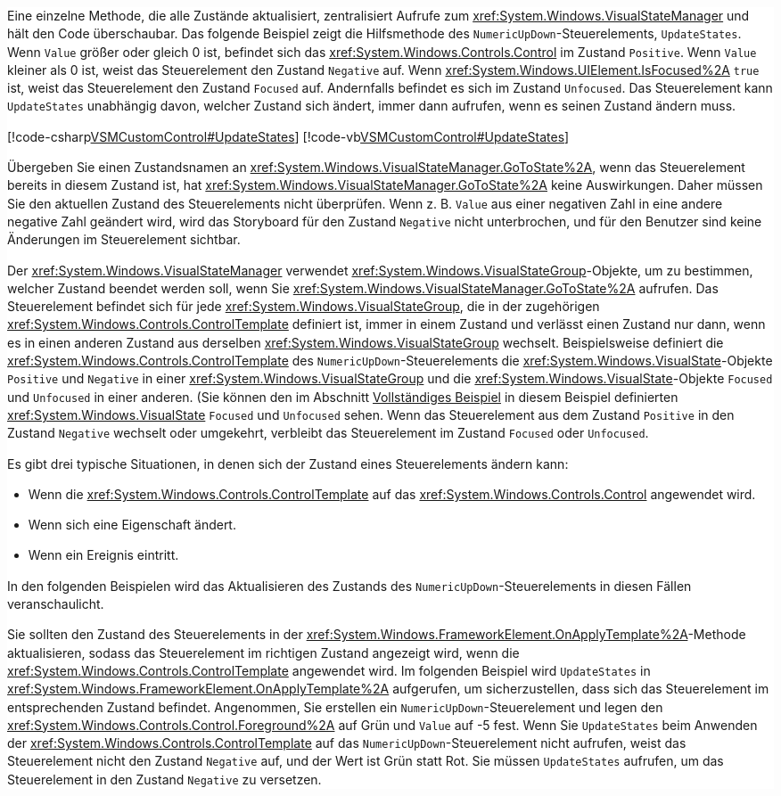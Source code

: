  Eine einzelne Methode, die alle Zustände aktualisiert, zentralisiert Aufrufe zum <xref:System.Windows.VisualStateManager> und hält den Code überschaubar.  Das folgende Beispiel zeigt die Hilfsmethode des `NumericUpDown`\-Steuerelements, `UpdateStates`.  Wenn `Value` größer oder gleich 0 ist, befindet sich das <xref:System.Windows.Controls.Control> im Zustand `Positive`.  Wenn `Value` kleiner als 0 ist, weist das Steuerelement den Zustand `Negative` auf.  Wenn <xref:System.Windows.UIElement.IsFocused%2A> `true` ist, weist das Steuerelement den Zustand `Focused` auf. Andernfalls befindet es sich im Zustand  `Unfocused`.  Das Steuerelement kann `UpdateStates` unabhängig davon, welcher Zustand sich ändert, immer dann aufrufen, wenn es seinen Zustand ändern muss.  
  
 [!code-csharp[VSMCustomControl#UpdateStates](../../../../samples/snippets/csharp/VS_Snippets_Wpf/vsmcustomcontrol/csharp/numericupdown.cs#updatestates)]
 [!code-vb[VSMCustomControl#UpdateStates](../../../../samples/snippets/visualbasic/VS_Snippets_Wpf/vsmcustomcontrol/visualbasic/numericupdown.vb#updatestates)]  
  
 Übergeben Sie einen Zustandsnamen an <xref:System.Windows.VisualStateManager.GoToState%2A>, wenn das Steuerelement bereits in diesem Zustand ist, hat <xref:System.Windows.VisualStateManager.GoToState%2A> keine Auswirkungen. Daher müssen Sie den aktuellen Zustand des Steuerelements nicht überprüfen.  Wenn z. B. `Value` aus einer negativen Zahl in eine andere negative Zahl geändert wird, wird das Storyboard für den Zustand `Negative` nicht unterbrochen, und für den Benutzer sind keine Änderungen im Steuerelement sichtbar.  
  
 Der <xref:System.Windows.VisualStateManager> verwendet <xref:System.Windows.VisualStateGroup>\-Objekte, um zu bestimmen, welcher Zustand beendet werden soll, wenn Sie <xref:System.Windows.VisualStateManager.GoToState%2A> aufrufen.  Das Steuerelement befindet sich für jede <xref:System.Windows.VisualStateGroup>, die in der zugehörigen <xref:System.Windows.Controls.ControlTemplate> definiert ist, immer in einem Zustand und verlässt einen Zustand nur dann, wenn es in einen anderen Zustand aus derselben <xref:System.Windows.VisualStateGroup> wechselt.  Beispielsweise definiert die <xref:System.Windows.Controls.ControlTemplate> des `NumericUpDown`\-Steuerelements die <xref:System.Windows.VisualState>\-Objekte `Positive` und `Negative` in einer <xref:System.Windows.VisualStateGroup> und die <xref:System.Windows.VisualState>\-Objekte `Focused` und `Unfocused` in einer anderen.  \(Sie können den im Abschnitt [Vollständiges Beispiel](#complete_example) in diesem Beispiel definierten <xref:System.Windows.VisualState> `Focused` und `Unfocused` sehen. Wenn das Steuerelement aus dem Zustand `Positive` in den Zustand `Negative` wechselt oder umgekehrt, verbleibt das Steuerelement im Zustand `Focused` oder `Unfocused`.  
  
 Es gibt drei typische Situationen, in denen sich der Zustand eines Steuerelements ändern kann:  
  
-   Wenn die <xref:System.Windows.Controls.ControlTemplate> auf das <xref:System.Windows.Controls.Control> angewendet wird.  
  
-   Wenn sich eine Eigenschaft ändert.  
  
-   Wenn ein Ereignis eintritt.  
  
 In den folgenden Beispielen wird das Aktualisieren des Zustands des `NumericUpDown`\-Steuerelements in diesen Fällen veranschaulicht.  
  
 Sie sollten den Zustand des Steuerelements in der <xref:System.Windows.FrameworkElement.OnApplyTemplate%2A>\-Methode aktualisieren, sodass das Steuerelement im richtigen Zustand angezeigt wird, wenn die <xref:System.Windows.Controls.ControlTemplate> angewendet wird.  Im folgenden Beispiel wird `UpdateStates` in <xref:System.Windows.FrameworkElement.OnApplyTemplate%2A> aufgerufen, um sicherzustellen, dass sich das Steuerelement im entsprechenden Zustand befindet.  Angenommen, Sie erstellen ein `NumericUpDown`\-Steuerelement und legen den <xref:System.Windows.Controls.Control.Foreground%2A> auf Grün und `Value` auf \-5 fest.  Wenn Sie `UpdateStates` beim Anwenden der <xref:System.Windows.Controls.ControlTemplate> auf das `NumericUpDown`\-Steuerelement nicht aufrufen, weist das Steuerelement nicht den Zustand `Negative` auf, und der Wert ist Grün statt Rot.  Sie müssen `UpdateStates` aufrufen, um das Steuerelement in den Zustand `Negative` zu versetzen.  
  